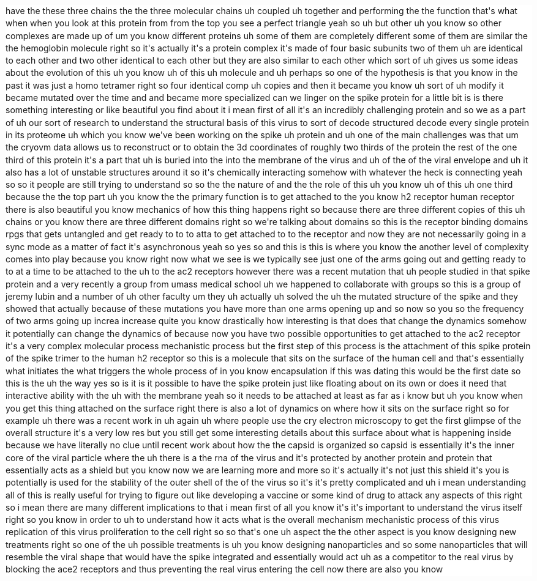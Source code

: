 have the these three chains the the three molecular chains uh coupled uh together and performing the the function that's what when when you look at this protein from from the top you see a perfect triangle yeah so uh but other uh you know so other complexes are made up of um you know different proteins uh some of them are completely different some of them are similar the the hemoglobin molecule right so it's actually it's a protein complex it's made of four basic subunits two of them uh are identical to each other and two other identical to each other but they are also similar to each other which sort of uh gives us some ideas about the evolution of this uh you know uh of this uh molecule and uh perhaps so one of the hypothesis is that you know in the past it was just a homo tetramer right so four identical comp uh copies and then it became you know uh sort of uh modify it became mutated over the time and and became more specialized can we linger on the spike protein for a little bit is is there something interesting or like beautiful you find about it i mean first of all it's an incredibly challenging protein and so we as a part of uh our sort of research to understand the structural basis of this virus to sort of decode structured decode every single protein in its proteome uh which you know we've been working on the spike uh protein and uh one of the main challenges was that um the cryovm data allows us to reconstruct or to obtain the 3d coordinates of roughly two thirds of the protein the rest of the one third of this protein it's a part that uh is buried into the into the membrane of the virus and uh of the of the viral envelope and uh it also has a lot of unstable structures around it so it's chemically interacting somehow with whatever the heck is connecting yeah so so it people are still trying to understand so so the the nature of and the the role of this uh you know uh of this uh one third because the the top part uh you know the the primary function is to get attached to the you know h2 receptor human receptor there is also beautiful you know mechanics of how this thing happens right so because there are three different copies of this uh chains or you know there are three different domains right so we're talking about domains so this is the receptor binding domains rpgs that gets untangled and get ready to to to atta to get attached to to the receptor and now they are not necessarily going in a sync mode as a matter of fact it's asynchronous yeah so yes so and this is this is where you know the another level of complexity comes into play because you know right now what we see is we typically see just one of the arms going out and getting ready to to at a time to be attached to the uh to the ac2 receptors however there was a recent mutation that uh people studied in that spike protein and a very recently a group from umass medical school uh we happened to collaborate with groups so this is a group of jeremy lubin and a number of uh other faculty um they uh actually uh solved the uh the mutated structure of the spike and they showed that actually because of these mutations you have more than one arms opening up and so now so you so the frequency of two arms going up increa increase quite you know drastically how interesting is that does that change the dynamics somehow it potentially can change the dynamics of because now you have two possible opportunities to get attached to the ac2 receptor it's a very complex molecular process mechanistic process but the first step of this process is the attachment of this spike protein of the spike trimer to the human h2 receptor so this is a molecule that sits on the surface of the human cell and that's essentially what initiates the what triggers the whole process of in you know encapsulation if this was dating this would be the first date so this is the uh the way yes so is it is it possible to have the spike protein just like floating about on its own or does it need that interactive ability with the uh with the membrane yeah so it needs to be attached at least as far as i know but uh you know when you get this thing attached on the surface right there is also a lot of dynamics on where how it sits on the surface right so for example uh there was a recent work in uh again uh where people use the cry electron microscopy to get the first glimpse of the overall structure it's a very low res but you still get some interesting details about this surface about what is happening inside because we have literally no clue until recent work about how the the capsid is organized so capsid is essentially it's the inner core of the viral particle where the uh there is a the rna of the virus and it's protected by another protein and protein that essentially acts as a shield but you know now we are learning more and more so it's actually it's not just this shield it's you is potentially is used for the stability of the outer shell of the of the virus so it's it's pretty complicated and uh i mean understanding all of this is really useful for trying to figure out like developing a vaccine or some kind of drug to attack any aspects of this right so i mean there are many different implications to that i mean first of all you know it's it's important to understand the virus itself right so you know in order to uh to understand how it acts what is the overall mechanism mechanistic process of this virus replication of this virus proliferation to the cell right so so that's one uh aspect the the other aspect is you know designing new treatments right so one of the uh possible treatments is uh you know designing nanoparticles and so some nanoparticles that will resemble the viral shape that would have the spike integrated and essentially would act uh as a competitor to the real virus by blocking the ace2 receptors and thus preventing the real virus entering the cell now there are also you know